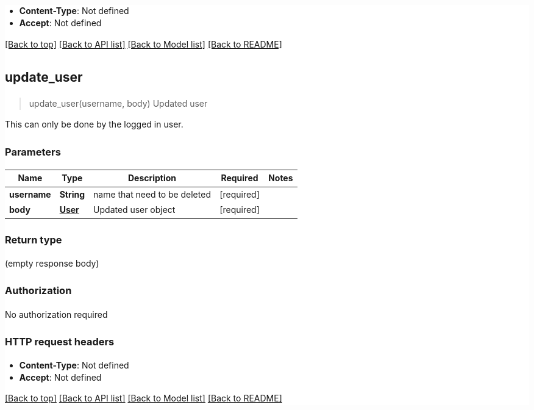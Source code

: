 - **Content-Type**: Not defined
- **Accept**: Not defined

[[Back to top]](#) [[Back to API list]](../README.md#documentation-for-api-endpoints) [[Back to Model list]](../README.md#documentation-for-models) [[Back to README]](../README.md)


## update_user

> update_user(username, body)
Updated user

This can only be done by the logged in user.

### Parameters


Name | Type | Description  | Required | Notes
------------- | ------------- | ------------- | ------------- | -------------
**username** | **String** | name that need to be deleted | [required] |
**body** | [**User**](User.md) | Updated user object | [required] |

### Return type

 (empty response body)

### Authorization

No authorization required

### HTTP request headers

- **Content-Type**: Not defined
- **Accept**: Not defined

[[Back to top]](#) [[Back to API list]](../README.md#documentation-for-api-endpoints) [[Back to Model list]](../README.md#documentation-for-models) [[Back to README]](../README.md)

